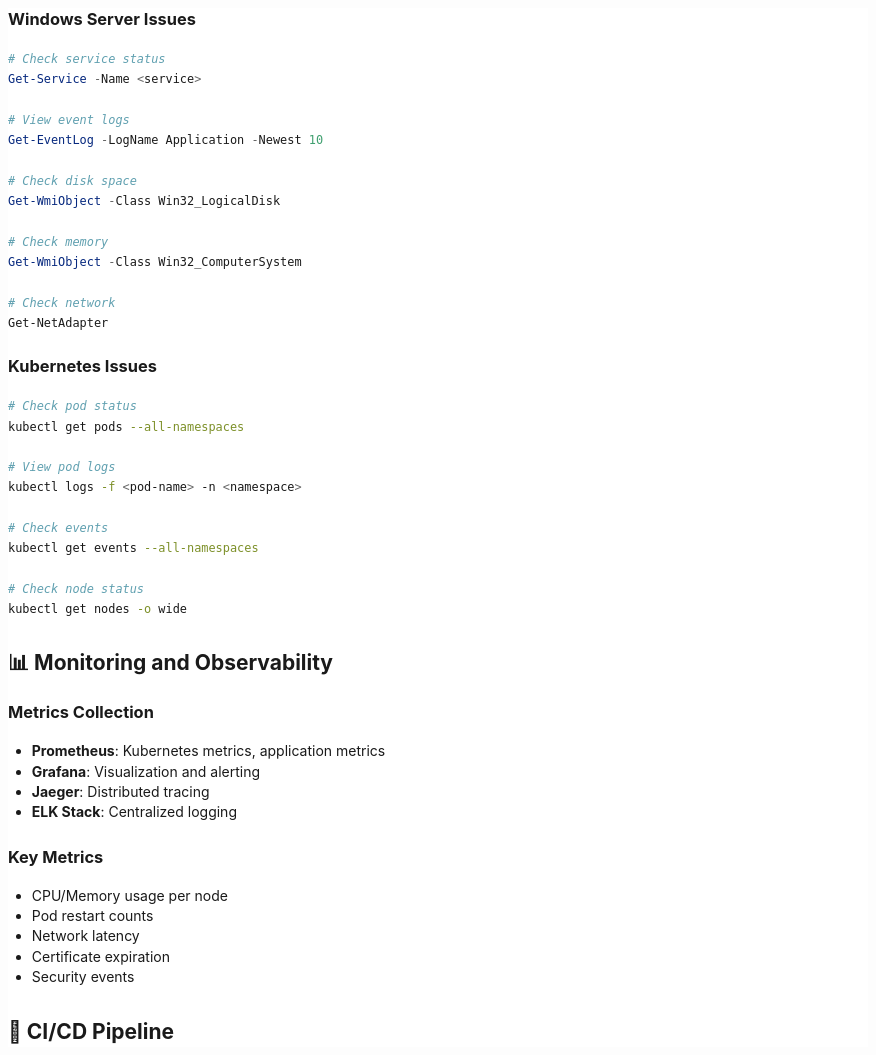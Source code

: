 ### **Windows Server Issues**
```powershell
# Check service status
Get-Service -Name <service>

# View event logs
Get-EventLog -LogName Application -Newest 10

# Check disk space
Get-WmiObject -Class Win32_LogicalDisk

# Check memory
Get-WmiObject -Class Win32_ComputerSystem

# Check network
Get-NetAdapter
```

### **Kubernetes Issues**
```bash
# Check pod status
kubectl get pods --all-namespaces

# View pod logs
kubectl logs -f <pod-name> -n <namespace>

# Check events
kubectl get events --all-namespaces

# Check node status
kubectl get nodes -o wide
```

## 📊 **Monitoring and Observability**

### **Metrics Collection**
- **Prometheus**: Kubernetes metrics, application metrics
- **Grafana**: Visualization and alerting
- **Jaeger**: Distributed tracing
- **ELK Stack**: Centralized logging

### **Key Metrics**
- CPU/Memory usage per node
- Pod restart counts
- Network latency
- Certificate expiration
- Security events

## 🔄 **CI/CD Pipeline**
